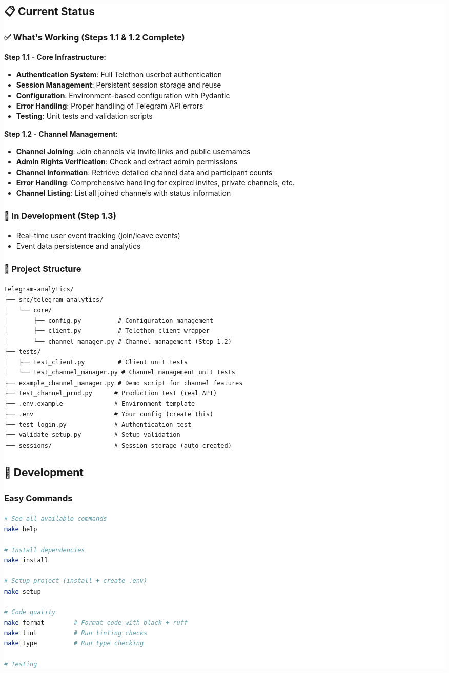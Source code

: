 ## 📋 Current Status

### ✅ What's Working (Steps 1.1 & 1.2 Complete)

**Step 1.1 - Core Infrastructure:**
- **Authentication System**: Full Telethon userbot authentication
- **Session Management**: Persistent session storage and reuse
- **Configuration**: Environment-based configuration with Pydantic
- **Error Handling**: Proper handling of Telegram API errors
- **Testing**: Unit tests and validation scripts

**Step 1.2 - Channel Management:**
- **Channel Joining**: Join channels via invite links and public usernames
- **Admin Rights Verification**: Check and extract admin permissions
- **Channel Information**: Retrieve detailed channel data and participant counts
- **Error Handling**: Comprehensive handling for expired invites, private channels, etc.
- **Channel Listing**: List all joined channels with status information

### 🚧 In Development (Step 1.3)

- Real-time user event tracking (join/leave events)
- Event data persistence and analytics

### 📁 Project Structure

```
telegram-analytics/
├── src/telegram_analytics/
│   └── core/
│       ├── config.py          # Configuration management
│       ├── client.py          # Telethon client wrapper
│       └── channel_manager.py # Channel management (Step 1.2)
├── tests/
│   ├── test_client.py         # Client unit tests
│   └── test_channel_manager.py # Channel management unit tests
├── example_channel_manager.py # Demo script for channel features
├── test_channel_prod.py      # Production test (real API)
├── .env.example              # Environment template
├── .env                      # Your config (create this)
├── test_login.py             # Authentication test
├── validate_setup.py         # Setup validation
└── sessions/                 # Session storage (auto-created)
```

## 🔧 Development

### Easy Commands
```bash
# See all available commands
make help

# Install dependencies
make install

# Setup project (install + create .env)
make setup

# Code quality
make format        # Format code with black + ruff
make lint          # Run linting checks
make type          # Run type checking

# Testing
```